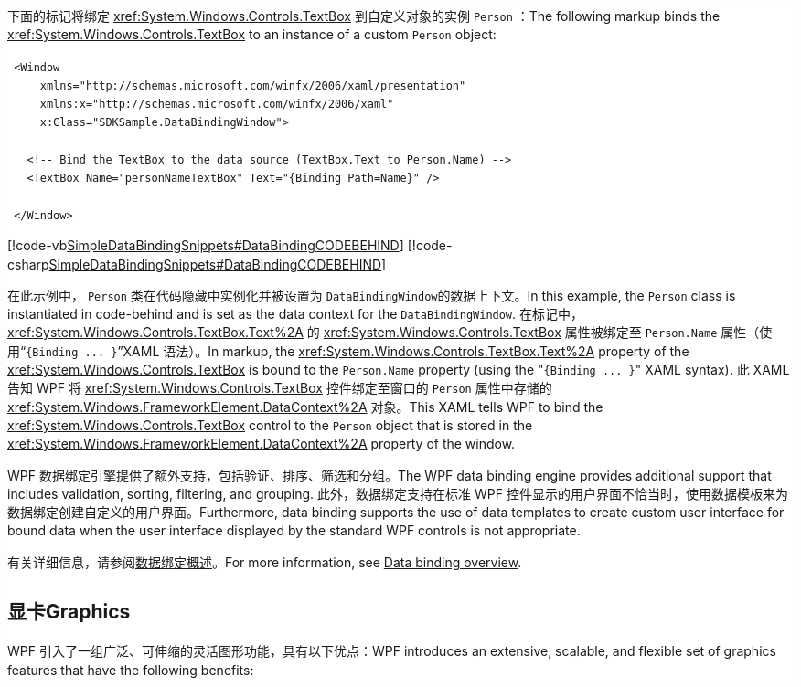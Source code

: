 <span data-ttu-id="0a09e-205">下面的标记将绑定 <xref:System.Windows.Controls.TextBox> 到自定义对象的实例 `Person` ：</span><span class="sxs-lookup"><span data-stu-id="0a09e-205">The following markup binds the <xref:System.Windows.Controls.TextBox> to an instance of a custom `Person` object:</span></span>

```xaml
 <Window
     xmlns="http://schemas.microsoft.com/winfx/2006/xaml/presentation"
     xmlns:x="http://schemas.microsoft.com/winfx/2006/xaml"
     x:Class="SDKSample.DataBindingWindow">

   <!-- Bind the TextBox to the data source (TextBox.Text to Person.Name) -->
   <TextBox Name="personNameTextBox" Text="{Binding Path=Name}" />

 </Window>
```

[!code-vb[SimpleDataBindingSnippets#DataBindingCODEBEHIND](~/samples/snippets/visualbasic/wpf/introduction-to-wpf/introduction-to-wpf_6.vb)]
[!code-csharp[SimpleDataBindingSnippets#DataBindingCODEBEHIND](~/samples/snippets/csharp/wpf/introduction-to-wpf/introduction-to-wpf_6.cs)]

<span data-ttu-id="0a09e-206">在此示例中， `Person` 类在代码隐藏中实例化并被设置为 `DataBindingWindow`的数据上下文。</span><span class="sxs-lookup"><span data-stu-id="0a09e-206">In this example, the `Person` class is instantiated in code-behind and is set as the data context for the `DataBindingWindow`.</span></span> <span data-ttu-id="0a09e-207">在标记中， <xref:System.Windows.Controls.TextBox.Text%2A> 的 <xref:System.Windows.Controls.TextBox> 属性被绑定至 `Person.Name` 属性（使用“`{Binding ... }`”XAML 语法）。</span><span class="sxs-lookup"><span data-stu-id="0a09e-207">In markup, the <xref:System.Windows.Controls.TextBox.Text%2A> property of the <xref:System.Windows.Controls.TextBox> is bound to the `Person.Name` property (using the "`{Binding ... }`" XAML syntax).</span></span> <span data-ttu-id="0a09e-208">此 XAML 告知 WPF 将 <xref:System.Windows.Controls.TextBox> 控件绑定至窗口的 `Person` 属性中存储的 <xref:System.Windows.FrameworkElement.DataContext%2A> 对象。</span><span class="sxs-lookup"><span data-stu-id="0a09e-208">This XAML tells WPF to bind the <xref:System.Windows.Controls.TextBox> control to the `Person` object that is stored in the <xref:System.Windows.FrameworkElement.DataContext%2A> property of the window.</span></span>

<span data-ttu-id="0a09e-209">WPF 数据绑定引擎提供了额外支持，包括验证、排序、筛选和分组。</span><span class="sxs-lookup"><span data-stu-id="0a09e-209">The WPF data binding engine provides additional support that includes validation, sorting, filtering, and grouping.</span></span> <span data-ttu-id="0a09e-210">此外，数据绑定支持在标准 WPF 控件显示的用户界面不恰当时，使用数据模板来为数据绑定创建自定义的用户界面。</span><span class="sxs-lookup"><span data-stu-id="0a09e-210">Furthermore, data binding supports the use of data templates to create custom user interface for bound data when the user interface displayed by the standard WPF controls is not appropriate.</span></span>

<span data-ttu-id="0a09e-211">有关详细信息，请参阅[数据绑定概述](/dotnet/desktop-wpf/data/data-binding-overview)。</span><span class="sxs-lookup"><span data-stu-id="0a09e-211">For more information, see [Data binding overview](/dotnet/desktop-wpf/data/data-binding-overview).</span></span>

## <a name="graphics"></a><span data-ttu-id="0a09e-212">显卡</span><span class="sxs-lookup"><span data-stu-id="0a09e-212">Graphics</span></span>

<span data-ttu-id="0a09e-213">WPF 引入了一组广泛、可伸缩的灵活图形功能，具有以下优点：</span><span class="sxs-lookup"><span data-stu-id="0a09e-213">WPF introduces an extensive, scalable, and flexible set of graphics features that have the following benefits:</span></span>

